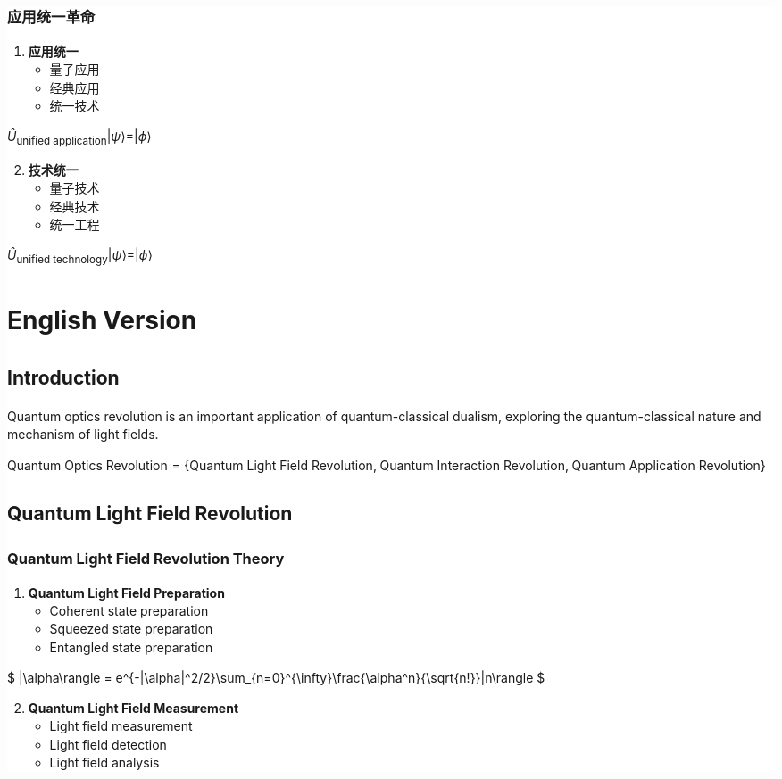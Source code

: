 ### 应用统一革命

1. **应用统一**
   - 量子应用
   - 经典应用
   - 统一技术

$`
\hat{U}_{\text{unified application}}|\psi\rangle = |\phi\rangle
`$

2. **技术统一**
   - 量子技术
   - 经典技术
   - 统一工程

$`
\hat{U}_{\text{unified technology}}|\psi\rangle = |\phi\rangle
`$

<a name="english-version"></a>
# English Version

## Introduction

Quantum optics revolution is an important application of quantum-classical dualism, exploring the quantum-classical nature and mechanism of light fields.

$`
\text{Quantum Optics Revolution} = \{\text{Quantum Light Field Revolution},\;\text{Quantum Interaction Revolution},\;\text{Quantum Application Revolution}\}
`$

## Quantum Light Field Revolution

### Quantum Light Field Revolution Theory

1. **Quantum Light Field Preparation**
   - Coherent state preparation
   - Squeezed state preparation
   - Entangled state preparation

$`
|\alpha\rangle = e^{-|\alpha|^2/2}\sum_{n=0}^{\infty}\frac{\alpha^n}{\sqrt{n!}}|n\rangle
`$

2. **Quantum Light Field Measurement**
   - Light field measurement
   - Light field detection
   - Light field analysis
